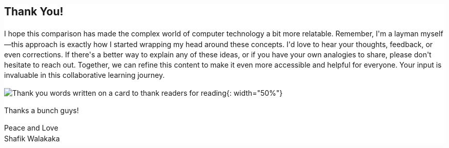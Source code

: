 
## **Thank You!**

I hope this comparison has made the complex world of computer technology a bit more relatable. Remember, I'm a layman myself—this approach is exactly how I started wrapping my head around these concepts. I'd love to hear your thoughts, feedback, or even corrections. If there's a better way to explain any of these ideas, or if you have your own analogies to share, please don't hesitate to reach out. Together, we can refine this content to make it even more accessible and helpful for everyone. Your input is invaluable in this collaborative learning journey.

![Thank you words written on a card to thank readers for reading](https://blog.getcompass.ai/content/images/size/w1384/2023/07/Best-Appreciation-Thank-You-Message.webp){: width="50%"}

Thanks a bunch guys! <br>

Peace and Love <br>
Shafik Walakaka
